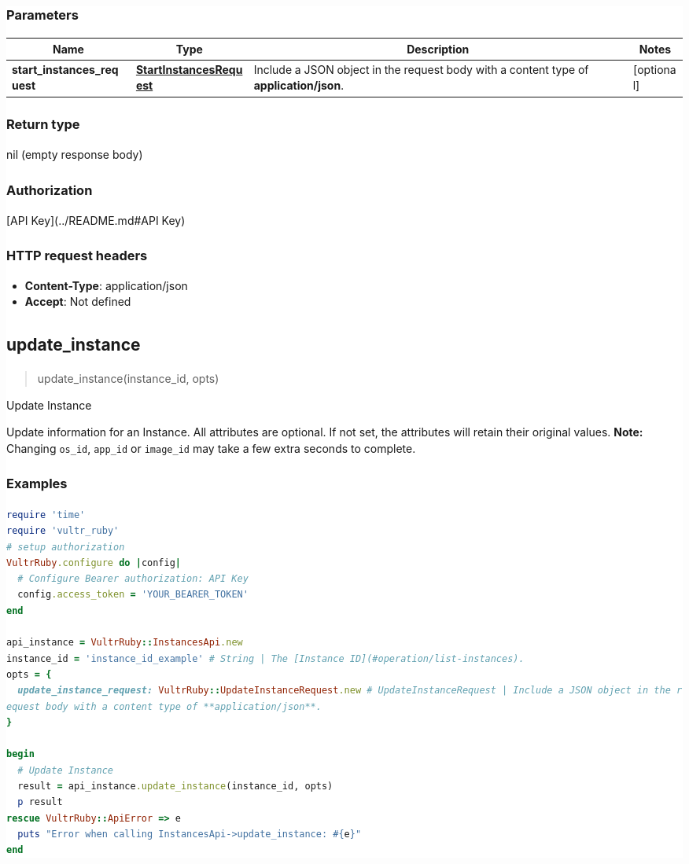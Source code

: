 ### Parameters

| Name | Type | Description | Notes |
| ---- | ---- | ----------- | ----- |
| **start_instances_request** | [**StartInstancesRequest**](StartInstancesRequest.md) | Include a JSON object in the request body with a content type of **application/json**. | [optional] |

### Return type

nil (empty response body)

### Authorization

[API Key](../README.md#API Key)

### HTTP request headers

- **Content-Type**: application/json
- **Accept**: Not defined


## update_instance

> <CreateInstance202Response> update_instance(instance_id, opts)

Update Instance

Update information for an Instance. All attributes are optional. If not set, the attributes will retain their original values.  **Note:** Changing `os_id`, `app_id` or `image_id` may take a few extra seconds to complete.

### Examples

```ruby
require 'time'
require 'vultr_ruby'
# setup authorization
VultrRuby.configure do |config|
  # Configure Bearer authorization: API Key
  config.access_token = 'YOUR_BEARER_TOKEN'
end

api_instance = VultrRuby::InstancesApi.new
instance_id = 'instance_id_example' # String | The [Instance ID](#operation/list-instances).
opts = {
  update_instance_request: VultrRuby::UpdateInstanceRequest.new # UpdateInstanceRequest | Include a JSON object in the request body with a content type of **application/json**.
}

begin
  # Update Instance
  result = api_instance.update_instance(instance_id, opts)
  p result
rescue VultrRuby::ApiError => e
  puts "Error when calling InstancesApi->update_instance: #{e}"
end
```
